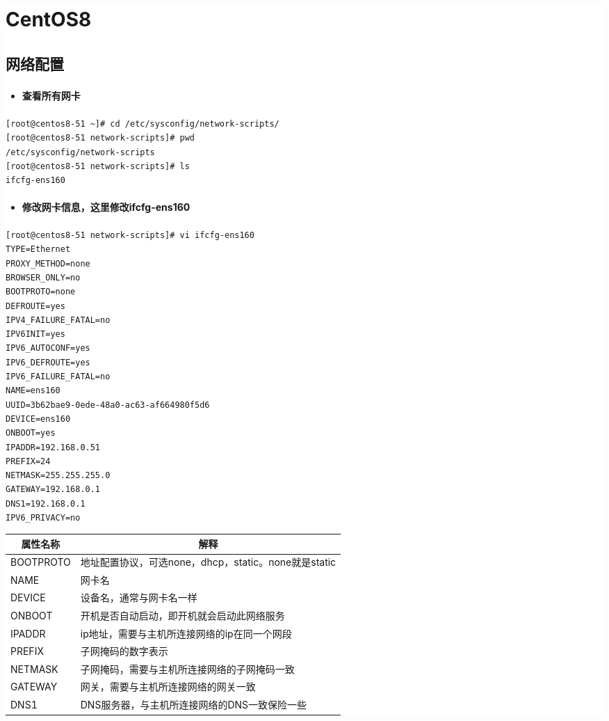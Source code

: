 # CentOS8

## 网络配置

- #### 查看所有网卡

```shell
[root@centos8-51 ~]# cd /etc/sysconfig/network-scripts/
[root@centos8-51 network-scripts]# pwd
/etc/sysconfig/network-scripts
[root@centos8-51 network-scripts]# ls
ifcfg-ens160
```

- #### **修改网卡信息，这里修改ifcfg-ens160**

```shell
[root@centos8-51 network-scripts]# vi ifcfg-ens160 
TYPE=Ethernet
PROXY_METHOD=none
BROWSER_ONLY=no
BOOTPROTO=none
DEFROUTE=yes
IPV4_FAILURE_FATAL=no
IPV6INIT=yes
IPV6_AUTOCONF=yes
IPV6_DEFROUTE=yes
IPV6_FAILURE_FATAL=no
NAME=ens160
UUID=3b62bae9-0ede-48a0-ac63-af664980f5d6
DEVICE=ens160
ONBOOT=yes
IPADDR=192.168.0.51
PREFIX=24
NETMASK=255.255.255.0
GATEWAY=192.168.0.1
DNS1=192.168.0.1
IPV6_PRIVACY=no
```

| 属性名称 | 解释 |
| --- | --- |
| BOOTPROTO | 地址配置协议，可选none，dhcp，static。none就是static |
| NAME | 网卡名                                       |
| DEVICE | 设备名，通常与网卡名一样                     |
| ONBOOT | 开机是否自动启动，即开机就会启动此网络服务   |
| IPADDR | ip地址，需要与主机所连接网络的ip在同一个网段 |
| PREFIX | 子网掩码的数字表示 |
| NETMASK | 子网掩码，需要与主机所连接网络的子网掩码一致 |
| GATEWAY | 网关，需要与主机所连接网络的网关一致 |
| DNS1 | DNS服务器，与主机所连接网络的DNS一致保险一些 |
